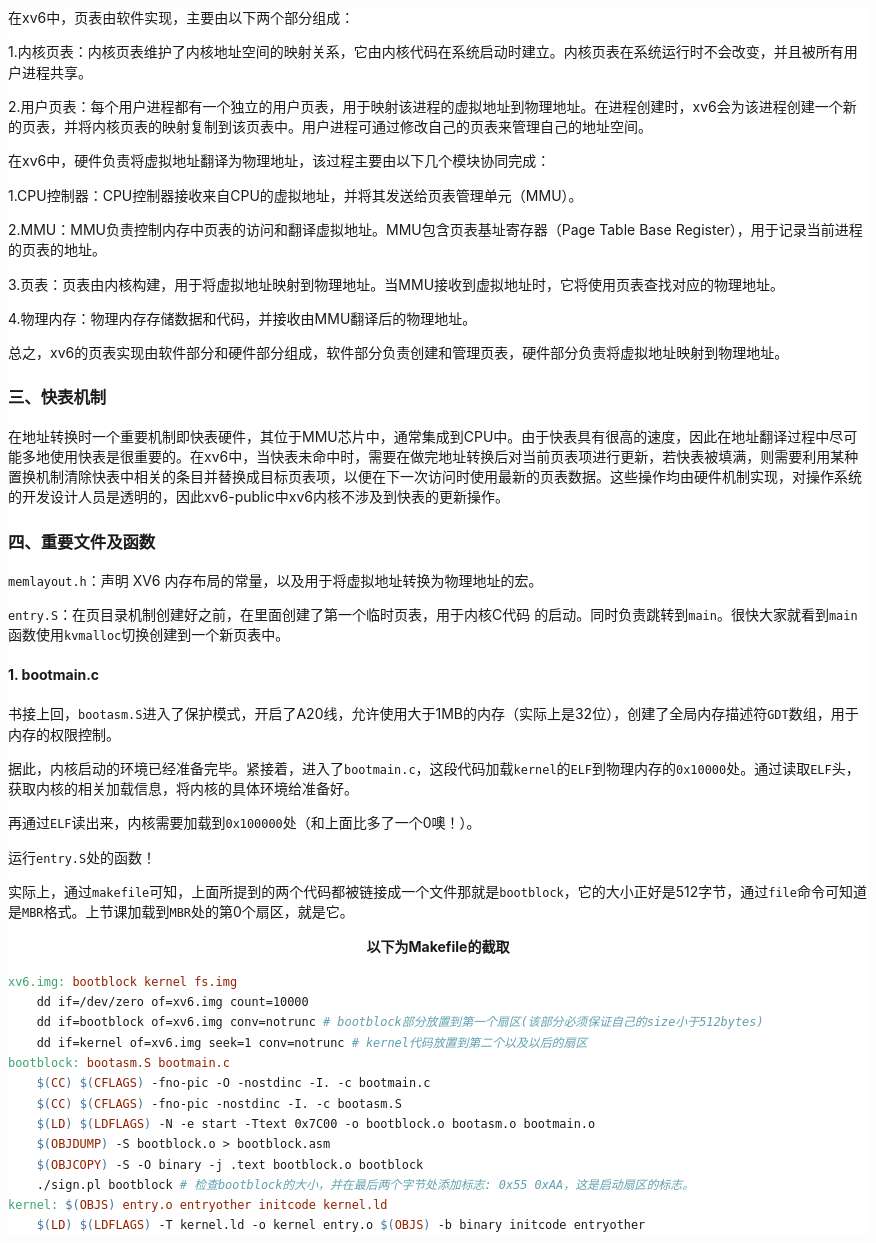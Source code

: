 在xv6中，页表由软件实现，主要由以下两个部分组成：

1.内核页表：内核页表维护了内核地址空间的映射关系，它由内核代码在系统启动时建立。内核页表在系统运行时不会改变，并且被所有用户进程共享。

2.用户页表：每个用户进程都有一个独立的用户页表，用于映射该进程的虚拟地址到物理地址。在进程创建时，xv6会为该进程创建一个新的页表，并将内核页表的映射复制到该页表中。用户进程可通过修改自己的页表来管理自己的地址空间。

在xv6中，硬件负责将虚拟地址翻译为物理地址，该过程主要由以下几个模块协同完成：

1.CPU控制器：CPU控制器接收来自CPU的虚拟地址，并将其发送给页表管理单元（MMU）。

2.MMU：MMU负责控制内存中页表的访问和翻译虚拟地址。MMU包含页表基址寄存器（Page Table Base Register），用于记录当前进程的页表的地址。

3.页表：页表由内核构建，用于将虚拟地址映射到物理地址。当MMU接收到虚拟地址时，它将使用页表查找对应的物理地址。

4.物理内存：物理内存存储数据和代码，并接收由MMU翻译后的物理地址。

总之，xv6的页表实现由软件部分和硬件部分组成，软件部分负责创建和管理页表，硬件部分负责将虚拟地址映射到物理地址。

### 三、快表机制

在地址转换时一个重要机制即快表硬件，其位于MMU芯片中，通常集成到CPU中。由于快表具有很高的速度，因此在地址翻译过程中尽可能多地使用快表是很重要的。在xv6中，当快表未命中时，需要在做完地址转换后对当前页表项进行更新，若快表被填满，则需要利用某种置换机制清除快表中相关的条目并替换成目标页表项，以便在下一次访问时使用最新的页表数据。这些操作均由硬件机制实现，对操作系统的开发设计人员是透明的，因此xv6-public中xv6内核不涉及到快表的更新操作。

### 四、重要文件及函数

 `memlayout.h`：声明 XV6 内存布局的常量，以及用于将虚拟地址转换为物理地址的宏。

`entry.S`：在页目录机制创建好之前，在里面创建了第一个临时页表，用于内核C代码 的启动。同时负责跳转到`main`。很快大家就看到`main`函数使用`kvmalloc`切换创建到一个新页表中。

#### 1. bootmain.c

书接上回，`bootasm.S`进入了保护模式，开启了A20线，允许使用大于1MB的内存（实际上是32位），创建了全局内存描述符`GDT`数组，用于内存的权限控制。

据此，内核启动的环境已经准备完毕。紧接着，进入了`bootmain.c`，这段代码加载`kernel`的`ELF`到物理内存的`0x10000`处。通过读取`ELF`头，获取内核的相关加载信息，将内核的具体环境给准备好。

再通过`ELF`读出来，内核需要加载到`0x100000`处（和上面比多了一个0噢！）。

运行`entry.S`处的函数！

实际上，通过`makefile`可知，上面所提到的两个代码都被链接成一个文件那就是`bootblock`，它的大小正好是512字节，通过`file`命令可知道是`MBR`格式。上节课加载到`MBR`处的第0个扇区，就是它。 



<center> <b>以下为Makefile的截取</b> </center>

```makefile
xv6.img: bootblock kernel fs.img
	dd if=/dev/zero of=xv6.img count=10000
	dd if=bootblock of=xv6.img conv=notrunc # bootblock部分放置到第一个扇区(该部分必须保证自己的size小于512bytes)
	dd if=kernel of=xv6.img seek=1 conv=notrunc # kernel代码放置到第二个以及以后的扇区
bootblock: bootasm.S bootmain.c
	$(CC) $(CFLAGS) -fno-pic -O -nostdinc -I. -c bootmain.c
	$(CC) $(CFLAGS) -fno-pic -nostdinc -I. -c bootasm.S
	$(LD) $(LDFLAGS) -N -e start -Ttext 0x7C00 -o bootblock.o bootasm.o bootmain.o
	$(OBJDUMP) -S bootblock.o > bootblock.asm
	$(OBJCOPY) -S -O binary -j .text bootblock.o bootblock
	./sign.pl bootblock # 检查bootblock的大小，并在最后两个字节处添加标志: 0x55 0xAA，这是启动扇区的标志。
kernel: $(OBJS) entry.o entryother initcode kernel.ld
	$(LD) $(LDFLAGS) -T kernel.ld -o kernel entry.o $(OBJS) -b binary initcode entryother

```
